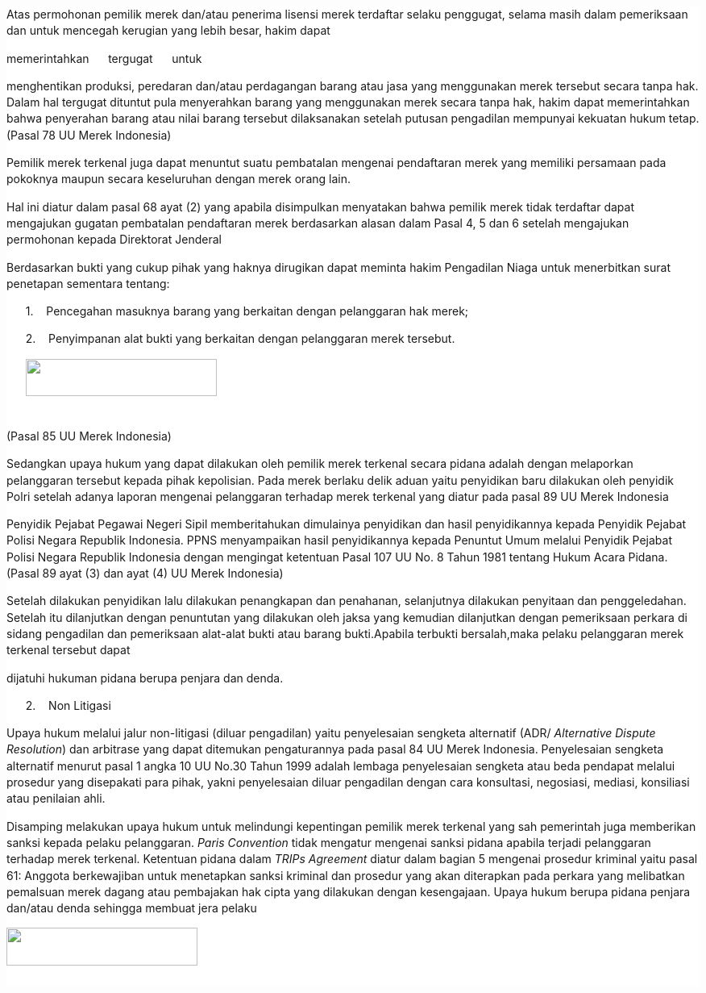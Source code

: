 <p><span class="font6">Atas permohonan pemilik merek dan/atau penerima lisensi merek terdaftar selaku penggugat, selama masih dalam pemeriksaan dan untuk mencegah kerugian yang lebih besar, hakim dapat</span></p>
<p><span class="font6">memerintahkan &nbsp;&nbsp;&nbsp;&nbsp;&nbsp;tergugat &nbsp;&nbsp;&nbsp;&nbsp;&nbsp;untuk</span></p>
<p><span class="font6">menghentikan produksi, peredaran dan/atau perdagangan barang atau jasa yang menggunakan merek tersebut secara tanpa hak. Dalam hal tergugat dituntut pula menyerahkan barang yang menggunakan merek secara tanpa hak, hakim dapat memerintahkan bahwa penyerahan barang atau nilai barang tersebut dilaksanakan setelah putusan pengadilan mempunyai kekuatan hukum tetap. (Pasal 78 UU Merek Indonesia)</span></p>
<p><span class="font6">Pemilik merek terkenal juga dapat menuntut suatu pembatalan mengenai pendaftaran merek yang memiliki persamaan pada pokoknya maupun secara keseluruhan dengan merek orang lain.</span></p>
<p><span class="font6">Hal ini diatur dalam pasal 68 ayat (2) yang apabila disimpulkan menyatakan bahwa pemilik merek tidak terdaftar dapat mengajukan gugatan pembatalan pendaftaran merek berdasarkan alasan dalam Pasal 4, 5 dan 6 setelah mengajukan permohonan kepada Direktorat Jenderal</span></p>
<p><span class="font6">Berdasarkan bukti yang cukup pihak yang haknya dirugikan dapat meminta hakim Pengadilan Niaga untuk menerbitkan surat penetapan sementara tentang:</span></p>
<ul style="list-style:none;"><li>
<p><span class="font6">1. &nbsp;&nbsp;&nbsp;Pencegahan masuknya barang yang berkaitan dengan pelanggaran hak merek;</span></p></li>
<li>
<p><span class="font6">2. &nbsp;&nbsp;&nbsp;Penyimpanan alat bukti yang berkaitan dengan pelanggaran merek tersebut.</span></p>
<div><img src="https://jurnal.harianregional.com/media/10944-10.jpg" alt="" style="width:178pt;height:35pt;">
</div><br clear="all"></li></ul>
<p><span class="font6">(Pasal 85 UU Merek Indonesia)</span></p>
<p><span class="font6">Sedangkan upaya hukum yang dapat dilakukan oleh pemilik merek terkenal secara pidana adalah dengan melaporkan pelanggaran tersebut kepada pihak kepolisian. Pada merek berlaku delik aduan yaitu penyidikan baru dilakukan oleh penyidik Polri setelah adanya laporan mengenai pelanggaran terhadap merek terkenal yang diatur pada pasal 89 UU Merek Indonesia</span></p>
<p><span class="font6">Penyidik Pejabat Pegawai Negeri Sipil memberitahukan dimulainya penyidikan dan hasil penyidikannya kepada Penyidik Pejabat Polisi Negara Republik Indonesia. PPNS menyampaikan hasil penyidikannya kepada Penuntut Umum melalui Penyidik Pejabat Polisi Negara Republik Indonesia dengan mengingat ketentuan Pasal 107 UU No. 8 Tahun 1981 tentang Hukum Acara Pidana. (Pasal 89 ayat (3) dan ayat (4) UU Merek Indonesia)</span></p>
<p><span class="font6">Setelah dilakukan penyidikan lalu dilakukan penangkapan dan penahanan, selanjutnya dilakukan penyitaan dan penggeledahan. Setelah itu dilanjutkan dengan penuntutan yang dilakukan oleh jaksa yang kemudian dilanjutkan dengan pemeriksaan perkara di sidang pengadilan dan pemeriksaan alat-alat bukti atau barang bukti.Apabila terbukti bersalah,maka pelaku pelanggaran merek terkenal tersebut dapat</span></p>
<p><span class="font6">dijatuhi hukuman pidana berupa penjara dan denda.</span></p>
<ul style="list-style:none;"><li>
<p><span class="font6">2. &nbsp;&nbsp;&nbsp;Non Litigasi</span></p></li></ul>
<p><span class="font6">Upaya hukum melalui jalur non-litigasi (diluar pengadilan) yaitu penyelesaian sengketa alternatif (ADR/ </span><span class="font6" style="font-style:italic;">Alternative Dispute Resolution</span><span class="font6">) dan arbitrase yang dapat ditemukan pengaturannya pada pasal 84 UU Merek Indonesia. Penyelesaian sengketa alternatif menurut pasal 1 angka 10 UU No.30 Tahun 1999 adalah lembaga penyelesaian sengketa atau beda pendapat melalui prosedur yang disepakati para pihak, yakni penyelesaian diluar pengadilan dengan cara konsultasi, negosiasi, mediasi, konsiliasi atau penilaian ahli.</span></p>
<p><span class="font6">Disamping melakukan upaya hukum untuk melindungi kepentingan pemilik merek terkenal yang sah pemerintah juga memberikan sanksi kepada pelaku pelanggaran. </span><span class="font6" style="font-style:italic;">Paris Convention</span><span class="font6"> tidak mengatur mengenai sanksi pidana apabila terjadi pelanggaran terhadap merek terkenal. Ketentuan pidana dalam </span><span class="font6" style="font-style:italic;">TRIPs Agreement </span><span class="font6">diatur dalam bagian 5 mengenai prosedur kriminal yaitu pasal 61: Anggota berkewajiban untuk menetapkan sanksi kriminal dan prosedur yang akan diterapkan pada perkara yang melibatkan pemalsuan merek dagang atau pembajakan hak cipta yang dilakukan dengan kesengajaan. Upaya hukum berupa pidana penjara dan/atau denda sehingga membuat jera pelaku</span></p>
<div><img src="https://jurnal.harianregional.com/media/10944-11.jpg" alt="" style="width:178pt;height:35pt;">
</div><br clear="all">